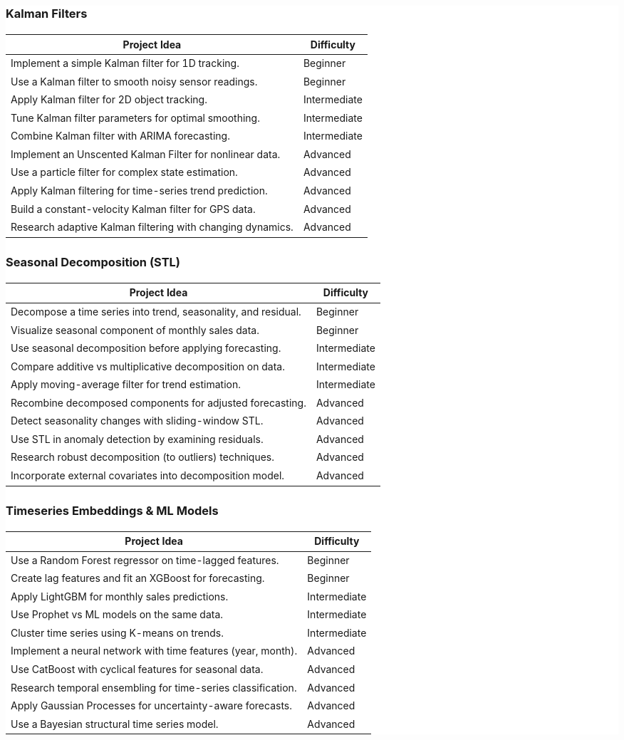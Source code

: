 ### Kalman Filters
| Project Idea                                                      | Difficulty    |
|-------------------------------------------------------------------|---------------|
| Implement a simple Kalman filter for 1D tracking.                | Beginner      |
| Use a Kalman filter to smooth noisy sensor readings.             | Beginner      |
| Apply Kalman filter for 2D object tracking.                      | Intermediate  |
| Tune Kalman filter parameters for optimal smoothing.             | Intermediate  |
| Combine Kalman filter with ARIMA forecasting.                    | Intermediate  |
| Implement an Unscented Kalman Filter for nonlinear data.         | Advanced      |
| Use a particle filter for complex state estimation.              | Advanced      |
| Apply Kalman filtering for time-series trend prediction.          | Advanced      |
| Build a constant-velocity Kalman filter for GPS data.            | Advanced      |
| Research adaptive Kalman filtering with changing dynamics.       | Advanced      |

### Seasonal Decomposition (STL)
| Project Idea                                                      | Difficulty    |
|-------------------------------------------------------------------|---------------|
| Decompose a time series into trend, seasonality, and residual.    | Beginner      |
| Visualize seasonal component of monthly sales data.               | Beginner      |
| Use seasonal decomposition before applying forecasting.            | Intermediate  |
| Compare additive vs multiplicative decomposition on data.         | Intermediate  |
| Apply moving-average filter for trend estimation.                | Intermediate  |
| Recombine decomposed components for adjusted forecasting.          | Advanced      |
| Detect seasonality changes with sliding-window STL.             | Advanced      |
| Use STL in anomaly detection by examining residuals.             | Advanced      |
| Research robust decomposition (to outliers) techniques.           | Advanced      |
| Incorporate external covariates into decomposition model.         | Advanced      |

### Timeseries Embeddings & ML Models
| Project Idea                                                      | Difficulty    |
|-------------------------------------------------------------------|---------------|
| Use a Random Forest regressor on time-lagged features.            | Beginner      |
| Create lag features and fit an XGBoost for forecasting.          | Beginner      |
| Apply LightGBM for monthly sales predictions.                     | Intermediate  |
| Use Prophet vs ML models on the same data.                       | Intermediate  |
| Cluster time series using K-means on trends.                      | Intermediate  |
| Implement a neural network with time features (year, month).      | Advanced      |
| Use CatBoost with cyclical features for seasonal data.            | Advanced      |
| Research temporal ensembling for time-series classification.      | Advanced      |
| Apply Gaussian Processes for uncertainty-aware forecasts.         | Advanced      |
| Use a Bayesian structural time series model.                      | Advanced      |
